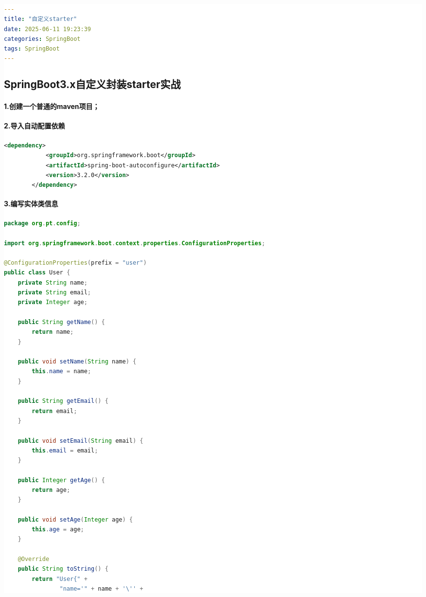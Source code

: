 ```yaml
---
title: "自定义starter"
date: 2025-06-11 19:23:39
categories: SpringBoot
tags: SpringBoot
---
```


## **SpringBoot3.x自定义封装starter实战**

#### 1.创建一个普通的maven项目；

#### 2.导入自动配置依赖

``` xml
<dependency>
            <groupId>org.springframework.boot</groupId>
            <artifactId>spring-boot-autoconfigure</artifactId>
            <version>3.2.0</version>
        </dependency>
```

#### 3.编写实体类信息

``` java
package org.pt.config;

import org.springframework.boot.context.properties.ConfigurationProperties;

@ConfigurationProperties(prefix = "user")
public class User {
    private String name;
    private String email;
    private Integer age;

    public String getName() {
        return name;
    }

    public void setName(String name) {
        this.name = name;
    }

    public String getEmail() {
        return email;
    }

    public void setEmail(String email) {
        this.email = email;
    }

    public Integer getAge() {
        return age;
    }

    public void setAge(Integer age) {
        this.age = age;
    }

    @Override
    public String toString() {
        return "User{" +
                "name='" + name + '\'' +
```